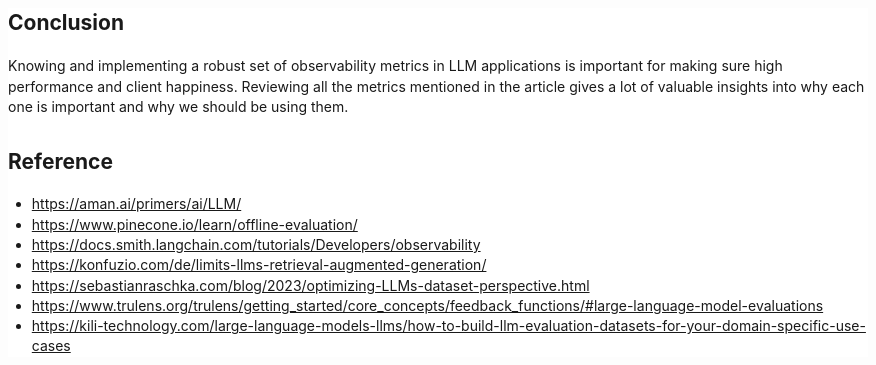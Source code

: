 ## Conclusion

Knowing and implementing a robust set of observability metrics in LLM applications is important for making sure high performance and client happiness. Reviewing all the metrics mentioned in the article gives a lot of valuable insights into why each one is important and why we should be using them.

## Reference

- https://aman.ai/primers/ai/LLM/
- https://www.pinecone.io/learn/offline-evaluation/
- https://docs.smith.langchain.com/tutorials/Developers/observability
- https://konfuzio.com/de/limits-llms-retrieval-augmented-generation/
- https://sebastianraschka.com/blog/2023/optimizing-LLMs-dataset-perspective.html
- https://www.trulens.org/trulens/getting_started/core_concepts/feedback_functions/#large-language-model-evaluations
- https://kili-technology.com/large-language-models-llms/how-to-build-llm-evaluation-datasets-for-your-domain-specific-use-cases